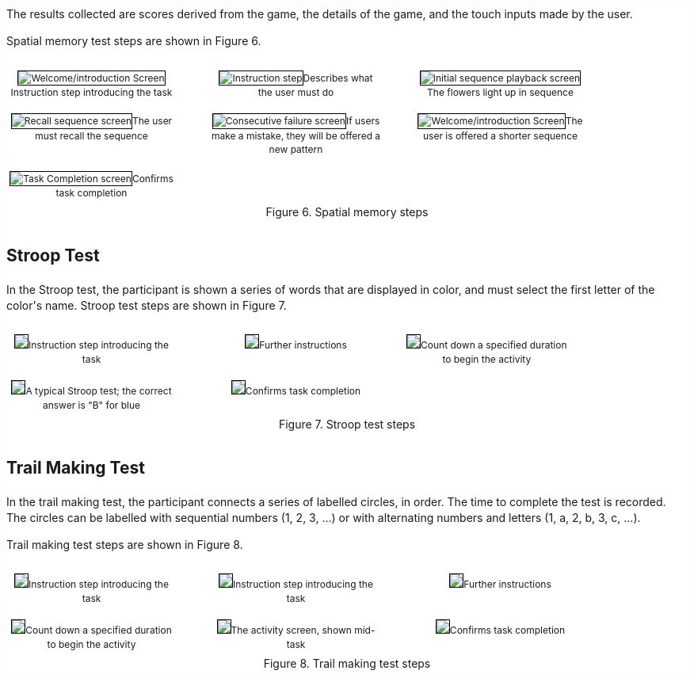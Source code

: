 The results collected are scores derived from the game, the details of
the game, and the touch inputs made by the user.

Spatial memory test steps are shown in Figure 6.

<p style="float: left; font-size: 9pt; text-align: center; width: 25%; margin-right: 5%; margin-bottom: 0.5em;"><img src="SpatialSpanMemoryTaskImages/SpatialSpanMemoryStep1.png" alt="Welcome/introduction Screen" style="width: 100%;border: solid black 1px; ">Instruction step introducing the task</p>
<p style="float: left; font-size: 9pt; text-align: center; width: 25%; margin-right: 5%; margin-bottom: 0.5em;"><img src="SpatialSpanMemoryTaskImages/SpatialSpanMemoryStep2.png" alt="Instruction step" style="width: 100%;border: solid black 1px;">Describes what the user must do</p>
<p style="float: left; font-size: 9pt; text-align: center; width: 25%; margin-right: 3%; margin-bottom: 0.5em;"><img src="SpatialSpanMemoryTaskImages/SpatialSpanMemoryStep3.png" alt="Initial sequence playback screen" style="width: 100%;border: solid black 1px;">The flowers light up in sequence</p>
<p style="clear: both;"></p>
<p style="float: left; font-size: 9pt; text-align: center; width: 25%; margin-right: 5%; margin-bottom: 0.5em;"><img src="SpatialSpanMemoryTaskImages/SpatialSpanMemoryStep4.png" alt="Recall sequence screen" style="width: 100%;border: solid black 1px; ">The user must recall the sequence</p>
<p style="float: left; font-size: 9pt; text-align: center; width: 25%; margin-right: 5%; margin-bottom: 0.5em;"><img src="SpatialSpanMemoryTaskImages/SpatialSpanMemoryStep5.png" alt="Consecutive failure screen" style="width: 100%;border: solid black 1px;">If users make a mistake, they will be offered a new pattern</p>
<p style="float: left; font-size: 9pt; text-align: center; width: 25%; margin-right: 3%; margin-bottom: 0.5em;"><img src="SpatialSpanMemoryTaskImages/SpatialSpanMemoryStep6.png" alt="Welcome/introduction Screen" style="width: 100%;border: solid black 1px;">The user is offered a shorter sequence</p>
<p style="clear: both;"></p>
<p style="float: left; font-size: 9pt; text-align: center; width: 25%; margin-right: 3%; margin-bottom: 0.5em;"><img src="SpatialSpanMemoryTaskImages/SpatialSpanMemoryStep7.png" alt="Task Completion screen" style="width: 100%;border: solid black 1px;">Confirms task completion</p>
<p style="clear: both;"></p>
<figcaption><center>Figure 6. Spatial memory steps</center></figcaption>

## Stroop Test<a name="stroop"></a>
In the Stroop test, the participant is shown a series of words that are displayed in color, and must select the first letter of the color's name. Stroop test steps are shown in Figure 7.

<p style="float: left; font-size: 9pt; text-align: center; width: 25%; margin-right: 5%; margin-bottom: 0.5em;"><img src="StroopTaskImages/StroopStep1.png" style="width: 100%;border: solid black 1px;">Instruction step introducing the task</p>
<p style="float: left; font-size: 9pt; text-align: center; width: 25%; margin-right: 3%; margin-bottom: 0.5em;"><img src="StroopTaskImages/StroopStep2.png" style="width: 100%;border: solid black 1px;">Further instructions</p>
<p style="float: left; font-size: 9pt; text-align: center; width: 25%; margin-right: 5%; margin-bottom: 0.5em;"><img src="StroopTaskImages/StroopStep3.png" style="width: 100%;border: solid black 1px; ">Count down a specified duration to begin the activity</p>
<p style="clear: both;"></p>
<p style="float: left; font-size: 9pt; text-align: center; width: 25%; margin-right: 5%; margin-bottom: 0.5em;"><img src="StroopTaskImages/StroopStep4.png" style="width: 100%;border: solid black 1px;">A typical Stroop test; the correct answer is "B" for blue</p>
<p style="float: left; font-size: 9pt; text-align: center; width: 25%; margin-right: 3%; margin-bottom: 0.5em;"><img src="StroopTaskImages/StroopStep5.png" style="width: 100%;border: solid black 1px;">Confirms task completion</p>
<p style="clear: both;"></p>
<figcaption><center>Figure 7. Stroop test steps</center></figcaption>

## Trail Making Test<a name="trail"></a>
In the trail making test, the participant connects a series of labelled circles, in order. The time to complete the test is recorded. The circles can be labelled with sequential numbers (1, 2, 3, ...) or with alternating numbers and letters  (1, a, 2, b, 3, c, ...). 

Trail making test steps are shown in Figure 8.

<p style="float: left; font-size: 9pt; text-align: center; width: 25%; margin-right: 5%; margin-bottom: 0.5em;"><img src="TrailMakingTaskImages/TrailMakingStep1.png" style="width: 100%;border: solid black 1px; ">Instruction step introducing the task</p>
<p style="float: left; font-size: 9pt; text-align: center; width: 25%; margin-right: 5%; margin-bottom: 0.5em;"><img src="TrailMakingTaskImages/TrailMakingStep2.png" style="width: 100%;border: solid black 1px;">Instruction step introducing the task</p>
<p style="float: left; font-size: 9pt; text-align: center; width: 25%; margin-right: 3%; margin-bottom: 0.5em;"><img src="TrailMakingTaskImages/TrailMakingStep3.png" style="width: 100%;border: solid black 1px;">Further instructions</p>
<p style="clear: both;"></p>
<p style="float: left; font-size: 9pt; text-align: center; width: 25%; margin-right: 5%; margin-bottom: 0.5em;"><img src="TrailMakingTaskImages/TrailMakingStep4.png" style="width: 100%;border: solid black 1px; ">Count down a specified duration to begin the activity</p>
<p style="float: left; font-size: 9pt; text-align: center; width: 25%; margin-right: 5%; margin-bottom: 0.5em;"><img src="TrailMakingTaskImages/TrailMakingStep5.png" style="width: 100%;border: solid black 1px;">The activity screen, shown mid-task</p>
<p style="float: left; font-size: 9pt; text-align: center; width: 25%; margin-right: 3%; margin-bottom: 0.5em;"><img src="TrailMakingTaskImages/TrailMakingStep6.png" style="width: 100%;border: solid black 1px;">Confirms task completion</p>
<p style="clear: both;"></p>
<figcaption><center>Figure 8. Trail making test steps</center></figcaption>
